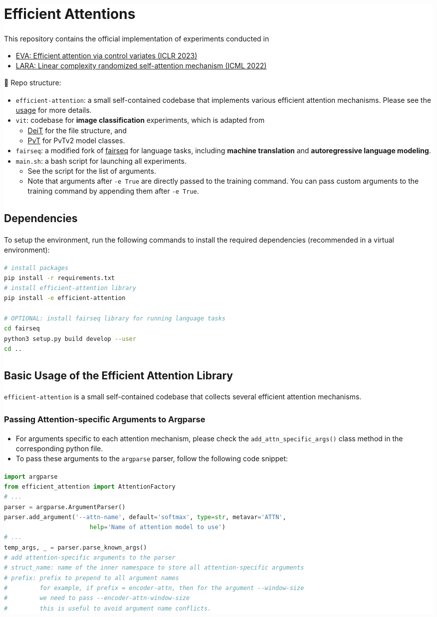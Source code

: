 # Efficient Attentions

This repository contains the official implementation of experiments conducted in
- [EVA: Efficient attention via control variates (ICLR 2023)](https://openreview.net/forum?id=G-uNfHKrj46)
- [LARA: Linear complexity randomized self-attention mechanism (ICML 2022)](https://arxiv.org/abs/2204.04667)

🌲 Repo structure:
- `efficient-attention`: a small self-contained codebase that implements various efficient attention mechanisms. Please see the [usage](#basic-usage-of-the-efficient-attention-library) for more details.
- `vit`: codebase for **image classification** experiments, which is adapted from 
  - [DeiT](https://github.com/facebookresearch/deit) for the file structure, and 
  - [PvT](https://github.com/whai362/PVT) for PvTv2 model classes.
- `fairseq`: a modified fork of [fairseq](https://fairseq.readthedocs.io/en/latest/) for language tasks, including **machine translation** and **autoregressive language modeling**.
- `main.sh`: a bash script for launching all experiments.
  - See the script for the list of arguments.
  - Note that arguments after `-e True` are directly passed to the training command. You can pass custom arguments to the training command by appending them after `-e True`. 

## Dependencies
To setup the environment, run the following commands to install the required dependencies (recommended in a virtual environment):

```bash
# install packages
pip install -r requirements.txt
# install efficient-attention library
pip install -e efficient-attention

# OPTIONAL: install fairseq library for running language tasks
cd fairseq
python3 setup.py build develop --user
cd ..
```

## Basic Usage of the Efficient Attention Library
`efficient-attention` is a small self-contained codebase that collects several efficient attention mechanisms.

### Passing Attention-specific Arguments to Argparse
- For arguments specific to each attention mechanism, please check the `add_attn_specific_args()` class method in the corresponding python file.
- To pass these arguments to the `argparse` parser, follow the following code snippet:
```python
import argparse
from efficient_attention import AttentionFactory
# ...
parser = argparse.ArgumentParser()
parser.add_argument('--attn-name', default='softmax', type=str, metavar='ATTN',
                        help='Name of attention model to use')
# ...
temp_args, _ = parser.parse_known_args()
# add attention-specific arguments to the parser
# struct_name: name of the inner namespace to store all attention-specific arguments
# prefix: prefix to prepend to all argument names
#         for example, if prefix = encoder-attn, then for the argument --window-size 
#         we need to pass --encoder-attn-window-size
#         this is useful to avoid argument name conflicts.
```